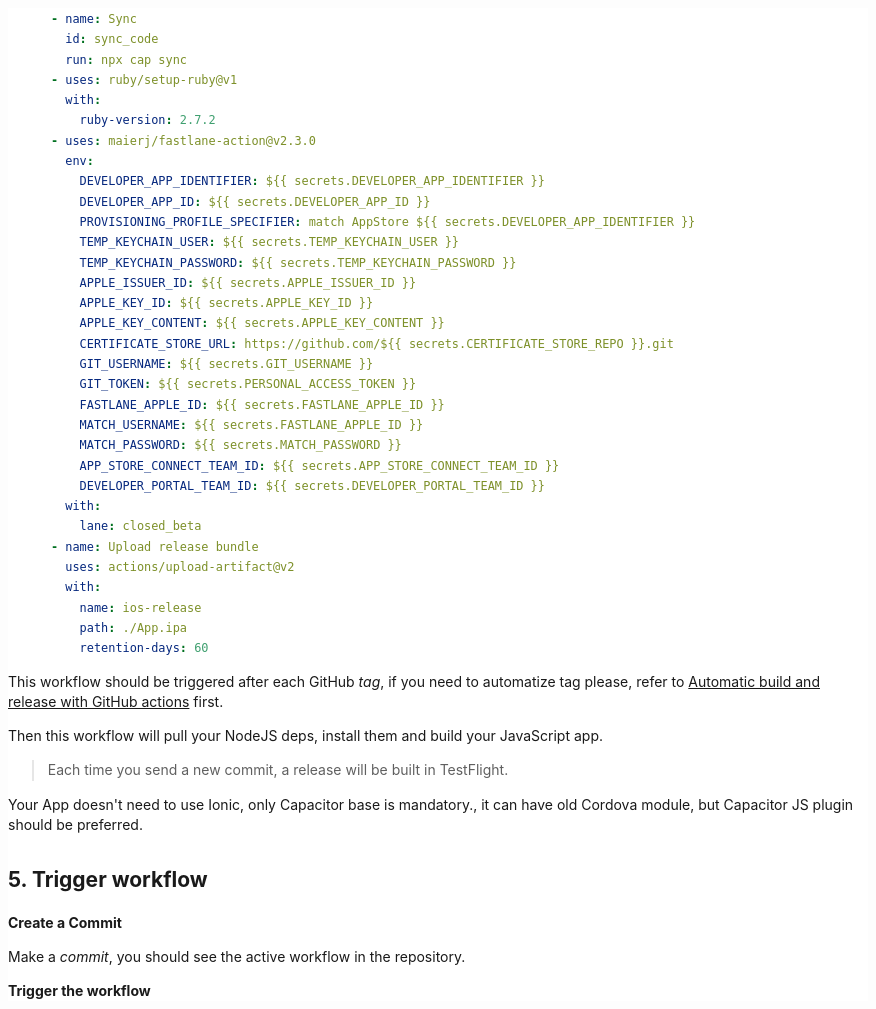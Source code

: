```yaml
      - name: Sync
        id: sync_code
        run: npx cap sync
      - uses: ruby/setup-ruby@v1
        with:
          ruby-version: 2.7.2
      - uses: maierj/fastlane-action@v2.3.0
        env:
          DEVELOPER_APP_IDENTIFIER: ${{ secrets.DEVELOPER_APP_IDENTIFIER }}
          DEVELOPER_APP_ID: ${{ secrets.DEVELOPER_APP_ID }}
          PROVISIONING_PROFILE_SPECIFIER: match AppStore ${{ secrets.DEVELOPER_APP_IDENTIFIER }}
          TEMP_KEYCHAIN_USER: ${{ secrets.TEMP_KEYCHAIN_USER }}
          TEMP_KEYCHAIN_PASSWORD: ${{ secrets.TEMP_KEYCHAIN_PASSWORD }}
          APPLE_ISSUER_ID: ${{ secrets.APPLE_ISSUER_ID }}
          APPLE_KEY_ID: ${{ secrets.APPLE_KEY_ID }}
          APPLE_KEY_CONTENT: ${{ secrets.APPLE_KEY_CONTENT }}
          CERTIFICATE_STORE_URL: https://github.com/${{ secrets.CERTIFICATE_STORE_REPO }}.git
          GIT_USERNAME: ${{ secrets.GIT_USERNAME }}
          GIT_TOKEN: ${{ secrets.PERSONAL_ACCESS_TOKEN }}
          FASTLANE_APPLE_ID: ${{ secrets.FASTLANE_APPLE_ID }}
          MATCH_USERNAME: ${{ secrets.FASTLANE_APPLE_ID }}
          MATCH_PASSWORD: ${{ secrets.MATCH_PASSWORD }}
          APP_STORE_CONNECT_TEAM_ID: ${{ secrets.APP_STORE_CONNECT_TEAM_ID }}
          DEVELOPER_PORTAL_TEAM_ID: ${{ secrets.DEVELOPER_PORTAL_TEAM_ID }}
        with:
          lane: closed_beta
      - name: Upload release bundle
        uses: actions/upload-artifact@v2
        with:
          name: ios-release
          path: ./App.ipa
          retention-days: 60
```

This workflow should be triggered after each GitHub _tag_, if you need to automatize tag please, refer to [Automatic build and release with GitHub actions](/blog/automatic-build-and-release-with-github-actions/) first.

Then this workflow will pull your NodeJS deps, install them and build your JavaScript app.

> Each time you send a new commit, a release will be built in TestFlight.

Your App doesn't need to use Ionic, only Capacitor base is mandatory., it can have old Cordova module, but Capacitor JS plugin should be preferred.

## 5\. Trigger workflow

**Create a Commit**

Make a _commit_, you should see the active workflow in the repository.

**Trigger the workflow**
